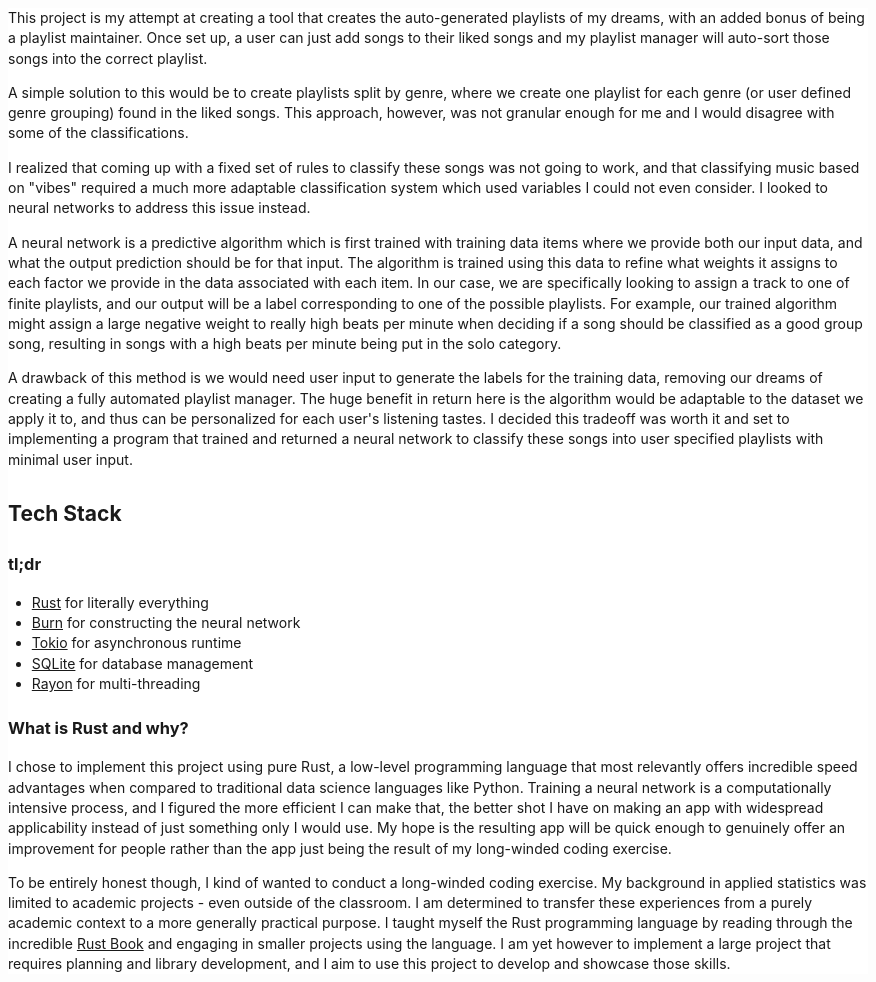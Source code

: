 This project is my attempt at creating a tool that creates the auto-generated playlists of my dreams, with an added bonus of being a playlist maintainer. Once set up, a user can just add songs to their liked songs and my playlist manager will auto-sort those songs into the correct playlist.

A simple solution to this would be to create playlists split by genre, where we create one playlist for each genre (or user defined genre grouping) found in the liked songs. This approach, however, was not granular enough for me and I would disagree with some of the classifications.

I realized that coming up with a fixed set of rules to classify these songs was not going to work, and that classifying music based on "vibes" required a much more adaptable classification system which used variables I could not even consider. I looked to neural networks to address this issue instead.

A neural network is a predictive algorithm which is first trained with training data items where we provide both our input data, and what the output prediction should be for that input. The algorithm is trained using this data to refine what weights it assigns to each factor we provide in the data associated with each item. In our case, we are specifically looking to assign a track to one of finite playlists, and our output will be a label corresponding to one of the possible playlists. For example, our trained algorithm might assign a large negative weight to really high beats per minute when deciding if a song should be classified as a good group song, resulting in songs with a high beats per minute being put in the solo category. 

A drawback of this method is we would need user input to generate the labels for the training data, removing our dreams of creating a fully automated playlist manager. The huge benefit in return here is the algorithm would be adaptable to the dataset we apply it to, and thus can be personalized for each user's listening tastes. I decided this tradeoff was worth it and set to implementing a program that trained and returned a neural network to classify these songs into user specified playlists with minimal user input.


## Tech Stack

### tl;dr

- [Rust](https://www.rust-lang.org/) for literally everything
- [Burn](https://burn.dev/) for constructing the neural network
- [Tokio](https://tokio.rs/) for asynchronous runtime
- [SQLite](https://www.sqlite.org/index.html) for database management
- [Rayon](https://github.com/rayon-rs/rayon) for multi-threading
### What is Rust and why?

I chose to implement this project using pure Rust, a low-level programming language that most relevantly offers incredible speed advantages when compared to traditional data science languages like Python. Training a neural network is a computationally intensive process, and I figured the more efficient I can make that, the better shot I have on making an app with widespread applicability instead of just something only I would use. My hope is the resulting app will be quick enough to genuinely offer an improvement for people rather than the app just being the result of my long-winded coding exercise.

To be entirely honest though, I kind of wanted to conduct a long-winded coding exercise. My background in applied statistics was limited to academic projects - even outside of the classroom. I am determined to transfer these experiences from a purely academic context to a more generally practical purpose. I taught myself the Rust programming language by reading through the incredible [Rust Book](https://www.rust-lang.com/book) and engaging in smaller projects using the language. I am yet however to implement a large project that requires planning and library development, and I aim to use this project to develop and showcase those skills.
